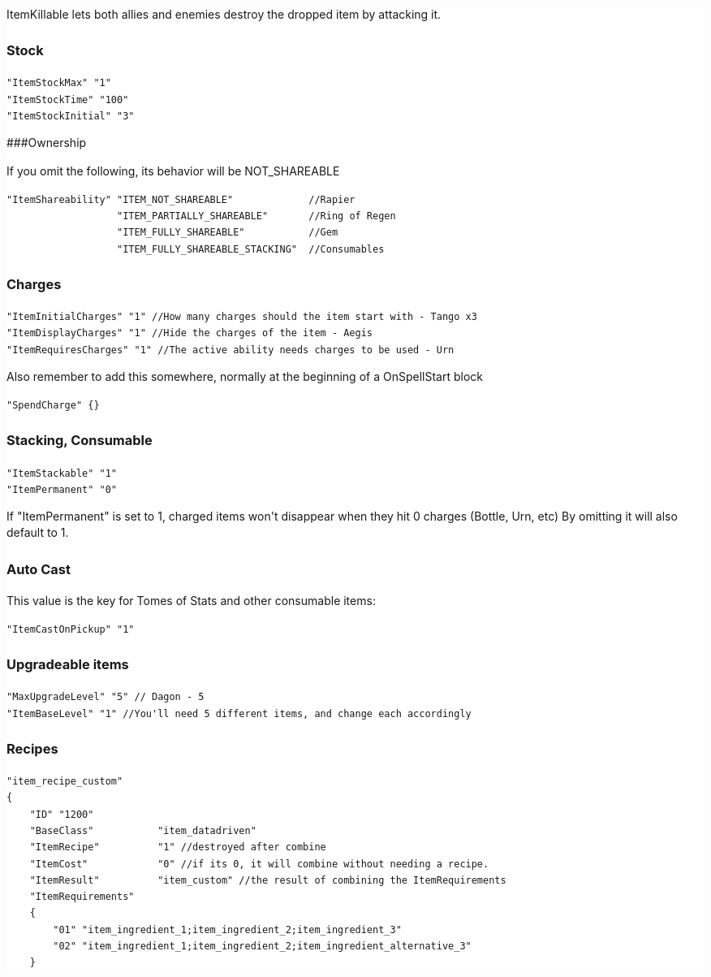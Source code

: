 ItemKillable lets both allies and enemies destroy the dropped item by attacking it.


### Stock
~~~
"ItemStockMax" "1" 
"ItemStockTime" "100"
"ItemStockInitial" "3"
~~~

###Ownership
  
If you omit the following, its behavior will be NOT_SHAREABLE
~~~
"ItemShareability" "ITEM_NOT_SHAREABLE"             //Rapier
                   "ITEM_PARTIALLY_SHAREABLE"       //Ring of Regen
                   "ITEM_FULLY_SHAREABLE"           //Gem
                   "ITEM_FULLY_SHAREABLE_STACKING"  //Consumables
~~~

### Charges
~~~
"ItemInitialCharges" "1" //How many charges should the item start with - Tango x3 
"ItemDisplayCharges" "1" //Hide the charges of the item - Aegis 
"ItemRequiresCharges" "1" //The active ability needs charges to be used - Urn
~~~

Also remember to add this somewhere, normally at the beginning of a OnSpellStart block
  
`"SpendCharge" {}`

### Stacking, Consumable
  
~~~
"ItemStackable" "1"
"ItemPermanent" "0"
~~~

If "ItemPermanent" is set to 1, charged items won't disappear when they hit 0 charges (Bottle, Urn, etc)
By omitting it will also default to 1.


### Auto Cast
This value is the key for Tomes of Stats and other consumable items:
  
`"ItemCastOnPickup" "1"`

### Upgradeable items
~~~
"MaxUpgradeLevel" "5" // Dagon - 5
"ItemBaseLevel" "1" //You'll need 5 different items, and change each accordingly
~~~

### Recipes
~~~
"item_recipe_custom" 
{
    "ID" "1200"
    "BaseClass"           "item_datadriven"
    "ItemRecipe"          "1" //destroyed after combine
    "ItemCost"            "0" //if its 0, it will combine without needing a recipe.
    "ItemResult"          "item_custom" //the result of combining the ItemRequirements
    "ItemRequirements"
    {
        "01" "item_ingredient_1;item_ingredient_2;item_ingredient_3"
        "02" "item_ingredient_1;item_ingredient_2;item_ingredient_alternative_3"
    }
~~~